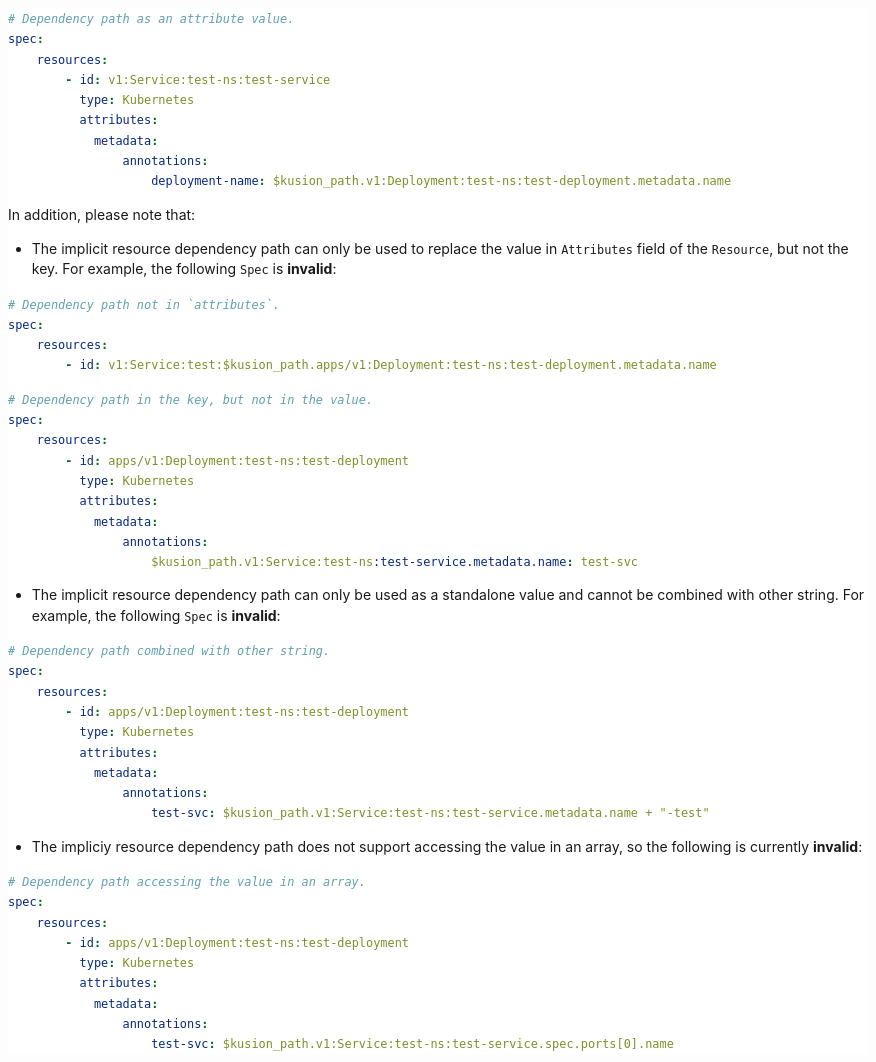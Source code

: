 ```yaml
# Dependency path as an attribute value. 
spec: 
    resources: 
        - id: v1:Service:test-ns:test-service
          type: Kubernetes
          attributes: 
            metadata: 
                annotations: 
                    deployment-name: $kusion_path.v1:Deployment:test-ns:test-deployment.metadata.name
```

In addition, please note that: 

- The implicit resource dependency path can only be used to replace the value in `Attributes` field of the `Resource`, but not the key. For example, the following `Spec` is **invalid**: 

```yaml
# Dependency path not in `attributes`. 
spec:
    resources: 
        - id: v1:Service:test:$kusion_path.apps/v1:Deployment:test-ns:test-deployment.metadata.name
```

```yaml
# Dependency path in the key, but not in the value. 
spec:
    resources: 
        - id: apps/v1:Deployment:test-ns:test-deployment
          type: Kubernetes
          attributes: 
            metadata:
                annotations: 
                    $kusion_path.v1:Service:test-ns:test-service.metadata.name: test-svc
```

- The implicit resource dependency path can only be used as a standalone value and cannot be combined with other string. For example, the following `Spec` is **invalid**: 

```yaml
# Dependency path combined with other string. 
spec:
    resources: 
        - id: apps/v1:Deployment:test-ns:test-deployment
          type: Kubernetes
          attributes: 
            metadata:
                annotations: 
                    test-svc: $kusion_path.v1:Service:test-ns:test-service.metadata.name + "-test"
```

- The impliciy resource dependency path does not support accessing the value in an array, so the following is currently **invalid**: 

```yaml
# Dependency path accessing the value in an array. 
spec:
    resources: 
        - id: apps/v1:Deployment:test-ns:test-deployment
          type: Kubernetes
          attributes: 
            metadata:
                annotations: 
                    test-svc: $kusion_path.v1:Service:test-ns:test-service.spec.ports[0].name
```
